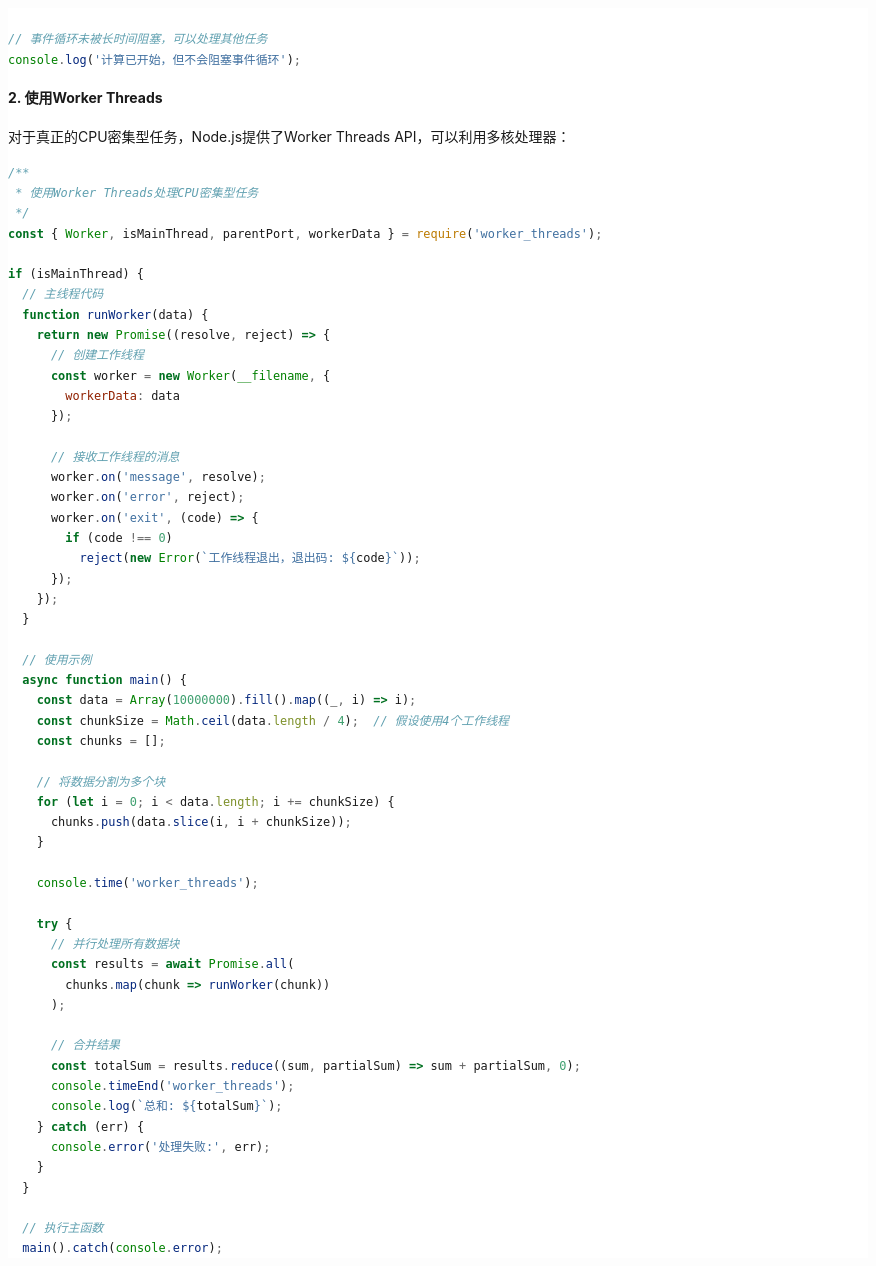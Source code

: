 ```js

// 事件循环未被长时间阻塞，可以处理其他任务
console.log('计算已开始，但不会阻塞事件循环');
```

#### 2. 使用Worker Threads

对于真正的CPU密集型任务，Node.js提供了Worker Threads API，可以利用多核处理器：

```js
/**
 * 使用Worker Threads处理CPU密集型任务
 */
const { Worker, isMainThread, parentPort, workerData } = require('worker_threads');

if (isMainThread) {
  // 主线程代码
  function runWorker(data) {
    return new Promise((resolve, reject) => {
      // 创建工作线程
      const worker = new Worker(__filename, {
        workerData: data
      });
      
      // 接收工作线程的消息
      worker.on('message', resolve);
      worker.on('error', reject);
      worker.on('exit', (code) => {
        if (code !== 0)
          reject(new Error(`工作线程退出，退出码: ${code}`));
      });
    });
  }
  
  // 使用示例
  async function main() {
    const data = Array(10000000).fill().map((_, i) => i);
    const chunkSize = Math.ceil(data.length / 4);  // 假设使用4个工作线程
    const chunks = [];
    
    // 将数据分割为多个块
    for (let i = 0; i < data.length; i += chunkSize) {
      chunks.push(data.slice(i, i + chunkSize));
    }
    
    console.time('worker_threads');
    
    try {
      // 并行处理所有数据块
      const results = await Promise.all(
        chunks.map(chunk => runWorker(chunk))
      );
      
      // 合并结果
      const totalSum = results.reduce((sum, partialSum) => sum + partialSum, 0);
      console.timeEnd('worker_threads');
      console.log(`总和: ${totalSum}`);
    } catch (err) {
      console.error('处理失败:', err);
    }
  }
  
  // 执行主函数
  main().catch(console.error);
```